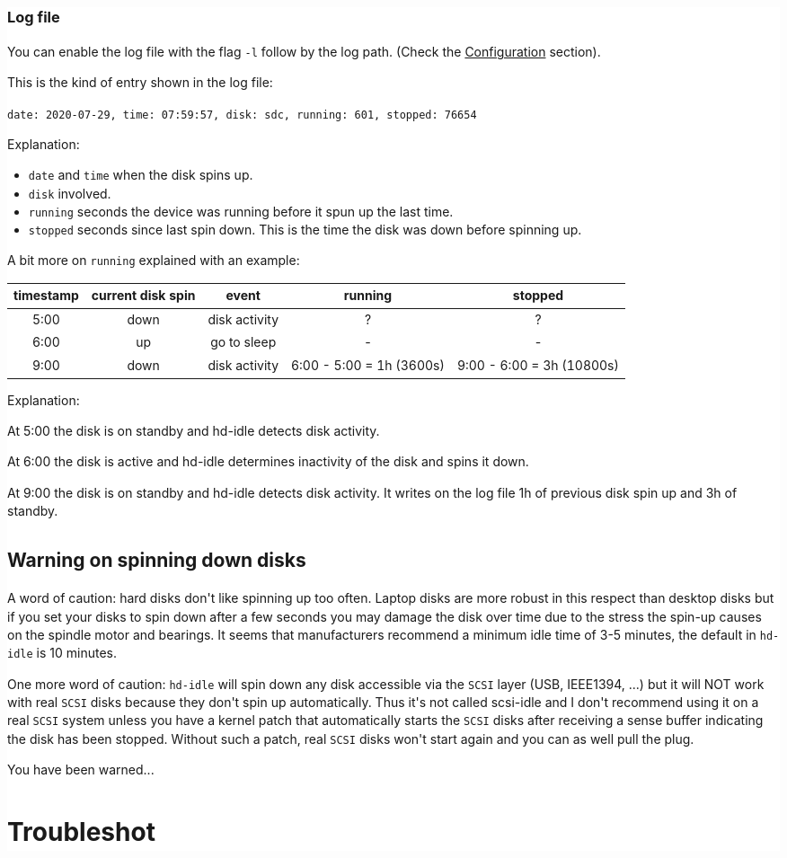 ### Log file

You can enable the log file with the flag `-l` follow by the log path. (Check the [Configuration](#Configuration) section).

This is the kind of entry shown in the log file:

```
date: 2020-07-29, time: 07:59:57, disk: sdc, running: 601, stopped: 76654
```

Explanation:
* `date` and `time` when the disk spins up.
* `disk` involved.
* `running` seconds the device was running before it spun up the last time.
* `stopped` seconds since last spin down. This is the time the disk was down before spinning up.

A bit more on `running` explained with an example:

| timestamp | current disk spin | event | running | stopped |
| :-------------: | :----------: | :-----------: | :-----------: | :-----------: |
| 5:00 | down | disk activity | ? | ? |
| 6:00 | up | go to sleep | - | - |
| 9:00 | down | disk activity | 6:00 - 5:00 = 1h (3600s) | 9:00 - 6:00 = 3h (10800s) |

Explanation:

At 5:00 the disk is on standby and hd-idle detects disk activity.

At 6:00 the disk is active and hd-idle determines inactivity of the disk and spins it down.

At 9:00 the disk is on standby and hd-idle detects disk activity. It writes on the log file 1h of previous disk spin up and 3h of standby.   


## Warning on spinning down disks

A word of caution: hard disks don't like spinning up too often. Laptop disks
are more robust in this respect than desktop disks but if you set your disks
to spin down after a few seconds you may damage the disk over time due to the
stress the spin-up causes on the spindle motor and bearings. It seems that
manufacturers recommend a minimum idle time of 3-5 minutes, the default in
`hd-idle` is 10 minutes.

One more word of caution: `hd-idle` will spin down any disk accessible via the
`SCSI` layer (USB, IEEE1394, ...) but it will NOT work with real `SCSI` disks
because they don't spin up automatically. Thus it's not called scsi-idle and
I don't recommend using it on a real `SCSI` system unless you have a kernel
patch that automatically starts the `SCSI` disks after receiving a sense buffer
indicating the disk has been stopped. Without such a patch, real `SCSI` disks
won't start again and you can as well pull the plug.

You have been warned...

# Troubleshot
